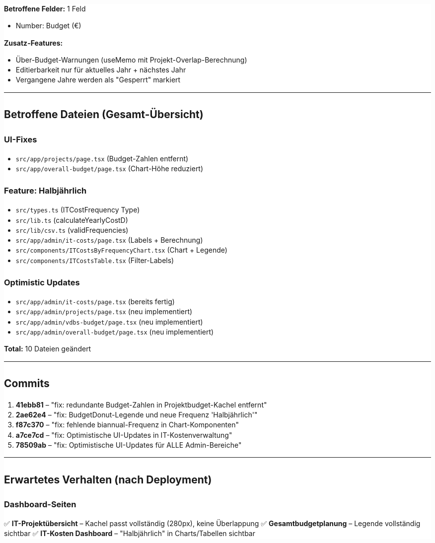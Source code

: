 
**Betroffene Felder:** 1 Feld
- Number: Budget (€)

**Zusatz-Features:**
- Über-Budget-Warnungen (useMemo mit Projekt-Overlap-Berechnung)
- Editierbarkeit nur für aktuelles Jahr + nächstes Jahr
- Vergangene Jahre werden als "Gesperrt" markiert

---

## Betroffene Dateien (Gesamt-Übersicht)

### UI-Fixes
- `src/app/projects/page.tsx` (Budget-Zahlen entfernt)
- `src/app/overall-budget/page.tsx` (Chart-Höhe reduziert)

### Feature: Halbjährlich
- `src/types.ts` (ITCostFrequency Type)
- `src/lib.ts` (calculateYearlyCostD)
- `src/lib/csv.ts` (validFrequencies)
- `src/app/admin/it-costs/page.tsx` (Labels + Berechnung)
- `src/components/ITCostsByFrequencyChart.tsx` (Chart + Legende)
- `src/components/ITCostsTable.tsx` (Filter-Labels)

### Optimistic Updates
- `src/app/admin/it-costs/page.tsx` (bereits fertig)
- `src/app/admin/projects/page.tsx` (neu implementiert)
- `src/app/admin/vdbs-budget/page.tsx` (neu implementiert)
- `src/app/admin/overall-budget/page.tsx` (neu implementiert)

**Total:** 10 Dateien geändert

---

## Commits

1. **41ebb81** – "fix: redundante Budget-Zahlen in Projektbudget-Kachel entfernt"
2. **2ae62e4** – "fix: BudgetDonut-Legende und neue Frequenz 'Halbjährlich'"
3. **f87c370** – "fix: fehlende biannual-Frequenz in Chart-Komponenten"
4. **a7ce7cd** – "fix: Optimistische UI-Updates in IT-Kostenverwaltung"
5. **78509ab** – "fix: Optimistische UI-Updates für ALLE Admin-Bereiche"

---

## Erwartetes Verhalten (nach Deployment)

### Dashboard-Seiten
✅ **IT-Projektübersicht** – Kachel passt vollständig (280px), keine Überlappung
✅ **Gesamtbudgetplanung** – Legende vollständig sichtbar
✅ **IT-Kosten Dashboard** – "Halbjährlich" in Charts/Tabellen sichtbar
